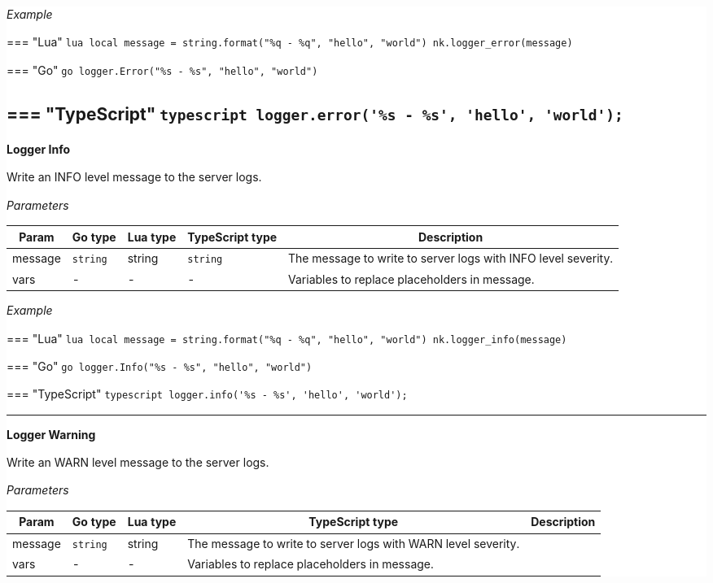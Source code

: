 _Example_

=== "Lua"
    ```lua
    local message = string.format("%q - %q", "hello", "world")
    nk.logger_error(message)
    ```

=== "Go"
    ```go
    logger.Error("%s - %s", "hello", "world")
    ```

=== "TypeScript"
    ```typescript
    logger.error('%s - %s', 'hello', 'world');
    ```
---

__Logger Info__

Write an INFO level message to the server logs.

_Parameters_

| Param | Go type | Lua type | TypeScript type | Description |
| ----- | ------- | -------- | ----------- | ----------- |
| message | `string` | string | `string` | The message to write to server logs with INFO level severity. |
| vars | - | - | - | Variables to replace placeholders in message. |

_Example_

=== "Lua"
    ```lua
    local message = string.format("%q - %q", "hello", "world")
    nk.logger_info(message)
    ```

=== "Go"
    ```go
    logger.Info("%s - %s", "hello", "world")
    ```

=== "TypeScript"
    ```typescript
    logger.info('%s - %s', 'hello', 'world');
    ```

---

__Logger Warning__

Write an WARN level message to the server logs.

_Parameters_

| Param | Go type | Lua type | TypeScript type | Description |
| ----- | ------- | -------- | ----------- | ----------- |
| message | `string` | string | The message to write to server logs with WARN level severity. |
| vars | - | - | Variables to replace placeholders in message. |
